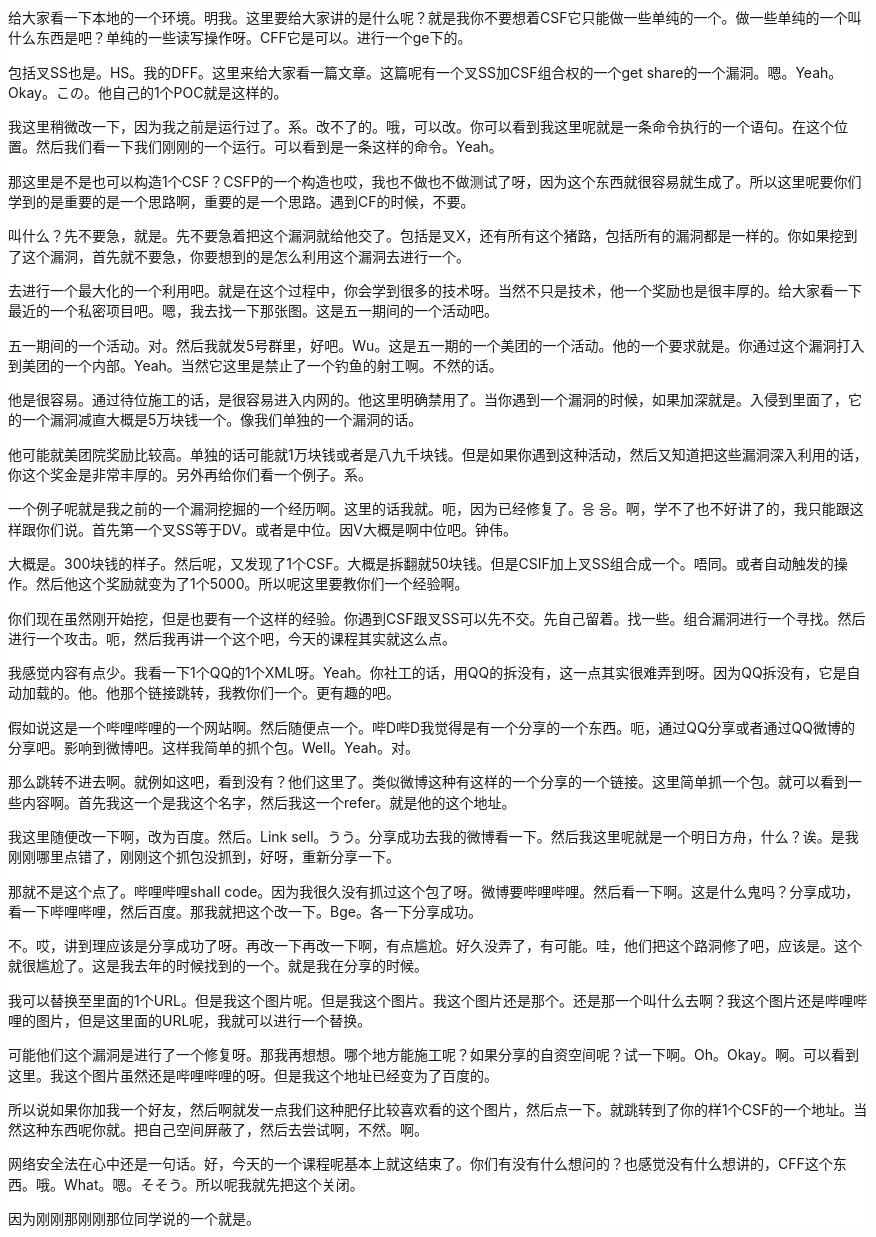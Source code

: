 给大家看一下本地的一个环境。明我。这里要给大家讲的是什么呢？就是我你不要想着CSF它只能做一些单纯的一个。做一些单纯的一个叫什么东西是吧？单纯的一些读写操作呀。CFF它是可以。进行一个ge下的。

包括叉SS也是。HS。我的DFF。这里来给大家看一篇文章。这篇呢有一个叉SS加CSF组合权的一个get share的一个漏洞。嗯。Yeah。Okay。この。他自己的1个POC就是这样的。

我这里稍微改一下，因为我之前是运行过了。系。改不了的。哦，可以改。你可以看到我这里呢就是一条命令执行的一个语句。在这个位置。然后我们看一下我们刚刚的一个运行。可以看到是一条这样的命令。Yeah。

那这里是不是也可以构造1个CSF？CSFP的一个构造也哎，我也不做也不做测试了呀，因为这个东西就很容易就生成了。所以这里呢要你们学到的是重要的是一个思路啊，重要的是一个思路。遇到CF的时候，不要。

叫什么？先不要急，就是。先不要急着把这个漏洞就给他交了。包括是叉X，还有所有这个猪路，包括所有的漏洞都是一样的。你如果挖到了这个漏洞，首先就不要急，你要想到的是怎么利用这个漏洞去进行一个。

去进行一个最大化的一个利用吧。就是在这个过程中，你会学到很多的技术呀。当然不只是技术，他一个奖励也是很丰厚的。给大家看一下最近的一个私密项目吧。嗯，我去找一下那张图。这是五一期间的一个活动吧。

五一期间的一个活动。对。然后我就发5号群里，好吧。Wu。这是五一期的一个美团的一个活动。他的一个要求就是。你通过这个漏洞打入到美团的一个内部。Yeah。当然它这里是禁止了一个钓鱼的射工啊。不然的话。

他是很容易。通过待位施工的话，是很容易进入内网的。他这里明确禁用了。当你遇到一个漏洞的时候，如果加深就是。入侵到里面了，它的一个漏洞减直大概是5万块钱一个。像我们单独的一个漏洞的话。

他可能就美团院奖励比较高。单独的话可能就1万块钱或者是八九千块钱。但是如果你遇到这种活动，然后又知道把这些漏洞深入利用的话，你这个奖金是非常丰厚的。另外再给你们看一个例子。系。

一个例子呢就是我之前的一个漏洞挖掘的一个经历啊。这里的话我就。呃，因为已经修复了。응 응。啊，学不了也不好讲了的，我只能跟这样跟你们说。首先第一个叉SS等于DV。或者是中位。因V大概是啊中位吧。钟伟。

大概是。300块钱的样子。然后呢，又发现了1个CSF。大概是拆翻就50块钱。但是CSIF加上叉SS组合成一个。唔同。或者自动触发的操作。然后他这个奖励就变为了1个5000。所以呢这里要教你们一个经验啊。

你们现在虽然刚开始挖，但是也要有一个这样的经验。你遇到CSF跟叉SS可以先不交。先自己留着。找一些。组合漏洞进行一个寻找。然后进行一个攻击。呃，然后我再讲一个这个吧，今天的课程其实就这么点。

我感觉内容有点少。我看一下1个QQ的1个XML呀。Yeah。你社工的话，用QQ的拆没有，这一点其实很难弄到呀。因为QQ拆没有，它是自动加载的。他。他那个链接跳转，我教你们一个。更有趣的吧。

假如说这是一个哔哩哔哩的一个网站啊。然后随便点一个。哔D哔D我觉得是有一个分享的一个东西。呃，通过QQ分享或者通过QQ微博的分享吧。影响到微博吧。这样我简单的抓个包。Well。Yeah。对。

那么跳转不进去啊。就例如这吧，看到没有？他们这里了。类似微博这种有这样的一个分享的一个链接。这里简单抓一个包。就可以看到一些内容啊。首先我这一个是我这个名字，然后我这一个refer。就是他的这个地址。

我这里随便改一下啊，改为百度。然后。Link sell。うう。分享成功去我的微博看一下。然后我这里呢就是一个明日方舟，什么？诶。是我刚刚哪里点错了，刚刚这个抓包没抓到，好呀，重新分享一下。

那就不是这个点了。哔哩哔哩shall code。因为我很久没有抓过这个包了呀。微博要哔哩哔哩。然后看一下啊。这是什么鬼吗？分享成功，看一下哔哩哔哩，然后百度。那我就把这个改一下。Bge。各一下分享成功。

不。哎，讲到理应该是分享成功了呀。再改一下再改一下啊，有点尴尬。好久没弄了，有可能。哇，他们把这个路洞修了吧，应该是。这个就很尴尬了。这是我去年的时候找到的一个。就是我在分享的时候。

我可以替换至里面的1个URL。但是我这个图片呢。但是我这个图片。我这个图片还是那个。还是那一个叫什么去啊？我这个图片还是哔哩哔哩的图片，但是这里面的URL呢，我就可以进行一个替换。

可能他们这个漏洞是进行了一个修复呀。那我再想想。哪个地方能施工呢？如果分享的自资空间呢？试一下啊。Oh。Okay。啊。可以看到这里。我这个图片虽然还是哔哩哔哩的呀。但是我这个地址已经变为了百度的。

所以说如果你加我一个好友，然后啊就发一点我们这种肥仔比较喜欢看的这个图片，然后点一下。就跳转到了你的样1个CSF的一个地址。当然这种东西呢你就。把自己空间屏蔽了，然后去尝试啊，不然。啊。

网络安全法在心中还是一句话。好，今天的一个课程呢基本上就这结束了。你们有没有什么想问的？也感觉没有什么想讲的，CFF这个东西。哦。What。嗯。そそう。所以呢我就先把这个关闭。

因为刚刚那刚刚那位同学说的一个就是。
